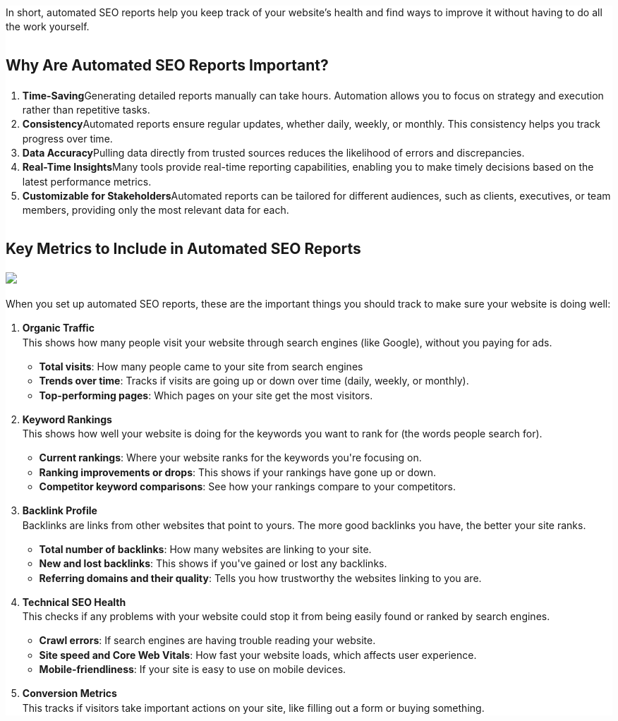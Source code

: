 In short, automated SEO reports help you keep track of your website’s health and find ways to improve it without having to do all the work yourself.

## **Why Are Automated SEO Reports Important?**

1. **Time-Saving**Generating detailed reports manually can take hours. Automation allows you to focus on strategy and execution rather than repetitive tasks.
2. **Consistency**Automated reports ensure regular updates, whether daily, weekly, or monthly. This consistency helps you track progress over time.
3. **Data Accuracy**Pulling data directly from trusted sources reduces the likelihood of errors and discrepancies.
4. **Real-Time Insights**Many tools provide real-time reporting capabilities, enabling you to make timely decisions based on the latest performance metrics.
5. **Customizable for Stakeholders**Automated reports can be tailored for different audiences, such as clients, executives, or team members, providing only the most relevant data for each.

## **Key Metrics to Include in Automated SEO Reports**

![](https://framerusercontent.com/images/qtPBojY2CWhMsxUJBJet1OkSR0.png)

When you set up automated SEO reports, these are the important things you should track to make sure your website is doing well:

1. **Organic Traffic**\
   This shows how many people visit your website through search engines (like Google), without you paying for ads.

   * **Total visits**: How many people came to your site from search engines
   * **Trends over time**: Tracks if visits are going up or down over time (daily, weekly, or monthly).
   * **Top-performing pages**: Which pages on your site get the most visitors.
2. **Keyword Rankings**\
   This shows how well your website is doing for the keywords you want to rank for (the words people search for).

   * **Current rankings**: Where your website ranks for the keywords you're focusing on.
   * **Ranking improvements or drops**: This shows if your rankings have gone up or down.
   * **Competitor keyword comparisons**: See how your rankings compare to your competitors.
3. **Backlink Profile**\
   Backlinks are links from other websites that point to yours. The more good backlinks you have, the better your site ranks.

   * **Total number of backlinks**: How many websites are linking to your site.
   * **New and lost backlinks**: This shows if you've gained or lost any backlinks.
   * **Referring domains and their quality**: Tells you how trustworthy the websites linking to you are.
4. **Technical SEO Health**\
   This checks if any problems with your website could stop it from being easily found or ranked by search engines.

   * **Crawl errors**: If search engines are having trouble reading your website.
   * **Site speed and Core Web Vitals**: How fast your website loads, which affects user experience.
   * **Mobile-friendliness**: If your site is easy to use on mobile devices.
5. **Conversion Metrics**\
   This tracks if visitors take important actions on your site, like filling out a form or buying something.
